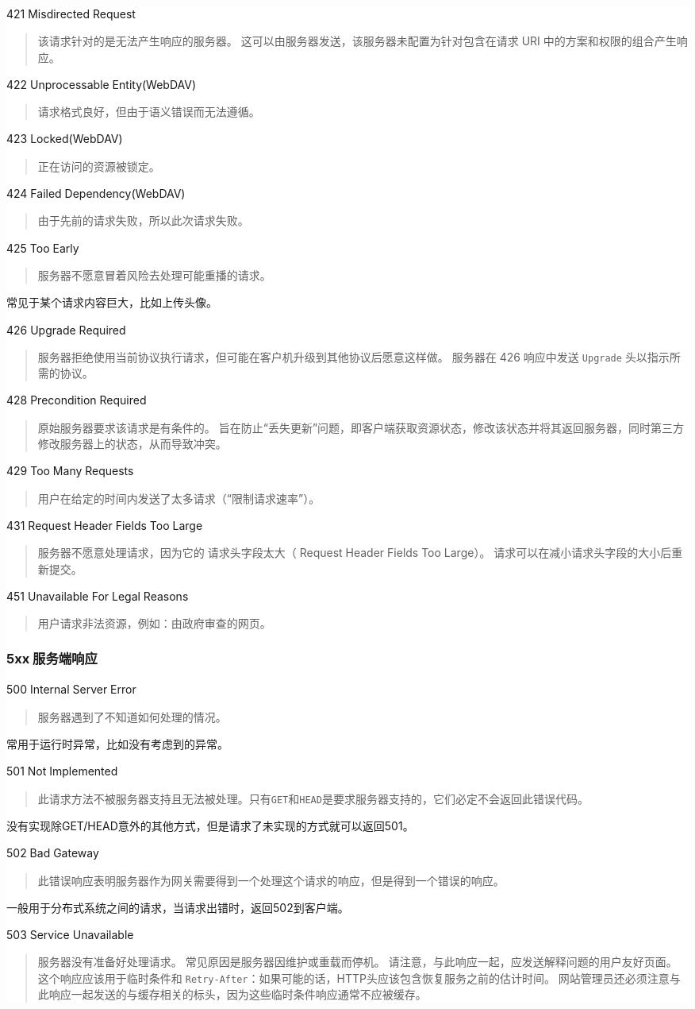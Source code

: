 421 Misdirected Request

> 该请求针对的是无法产生响应的服务器。 这可以由服务器发送，该服务器未配置为针对包含在请求 URI 中的方案和权限的组合产生响应。

422 Unprocessable Entity(WebDAV)

> 请求格式良好，但由于语义错误而无法遵循。

423 Locked(WebDAV)

> 正在访问的资源被锁定。

424 Failed Dependency(WebDAV)

> 由于先前的请求失败，所以此次请求失败。

425 Too Early

> 服务器不愿意冒着风险去处理可能重播的请求。

常见于某个请求内容巨大，比如上传头像。

426 Upgrade Required

> 服务器拒绝使用当前协议执行请求，但可能在客户机升级到其他协议后愿意这样做。 服务器在 426 响应中发送 `Upgrade` 头以指示所需的协议。

428 Precondition Required

> 原始服务器要求该请求是有条件的。 旨在防止“丢失更新”问题，即客户端获取资源状态，修改该状态并将其返回服务器，同时第三方修改服务器上的状态，从而导致冲突。

429 Too Many Requests

> 用户在给定的时间内发送了太多请求（“限制请求速率”）。

431 Request Header Fields Too Large

> 服务器不愿意处理请求，因为它的 请求头字段太大（ Request Header Fields Too Large）。 请求可以在减小请求头字段的大小后重新提交。

451 Unavailable For Legal Reasons

> 用户请求非法资源，例如：由政府审查的网页。

### 5xx 服务端响应

500 Internal Server Error

> 服务器遇到了不知道如何处理的情况。

常用于运行时异常，比如没有考虑到的异常。

501 Not Implemented

> 此请求方法不被服务器支持且无法被处理。只有`GET`和`HEAD`是要求服务器支持的，它们必定不会返回此错误代码。

没有实现除GET/HEAD意外的其他方式，但是请求了未实现的方式就可以返回501。

502 Bad Gateway

> 此错误响应表明服务器作为网关需要得到一个处理这个请求的响应，但是得到一个错误的响应。

一般用于分布式系统之间的请求，当请求出错时，返回502到客户端。

503 Service Unavailable

> 服务器没有准备好处理请求。 常见原因是服务器因维护或重载而停机。 请注意，与此响应一起，应发送解释问题的用户友好页面。 这个响应应该用于临时条件和 `Retry-After`：如果可能的话，HTTP头应该包含恢复服务之前的估计时间。 网站管理员还必须注意与此响应一起发送的与缓存相关的标头，因为这些临时条件响应通常不应被缓存。
